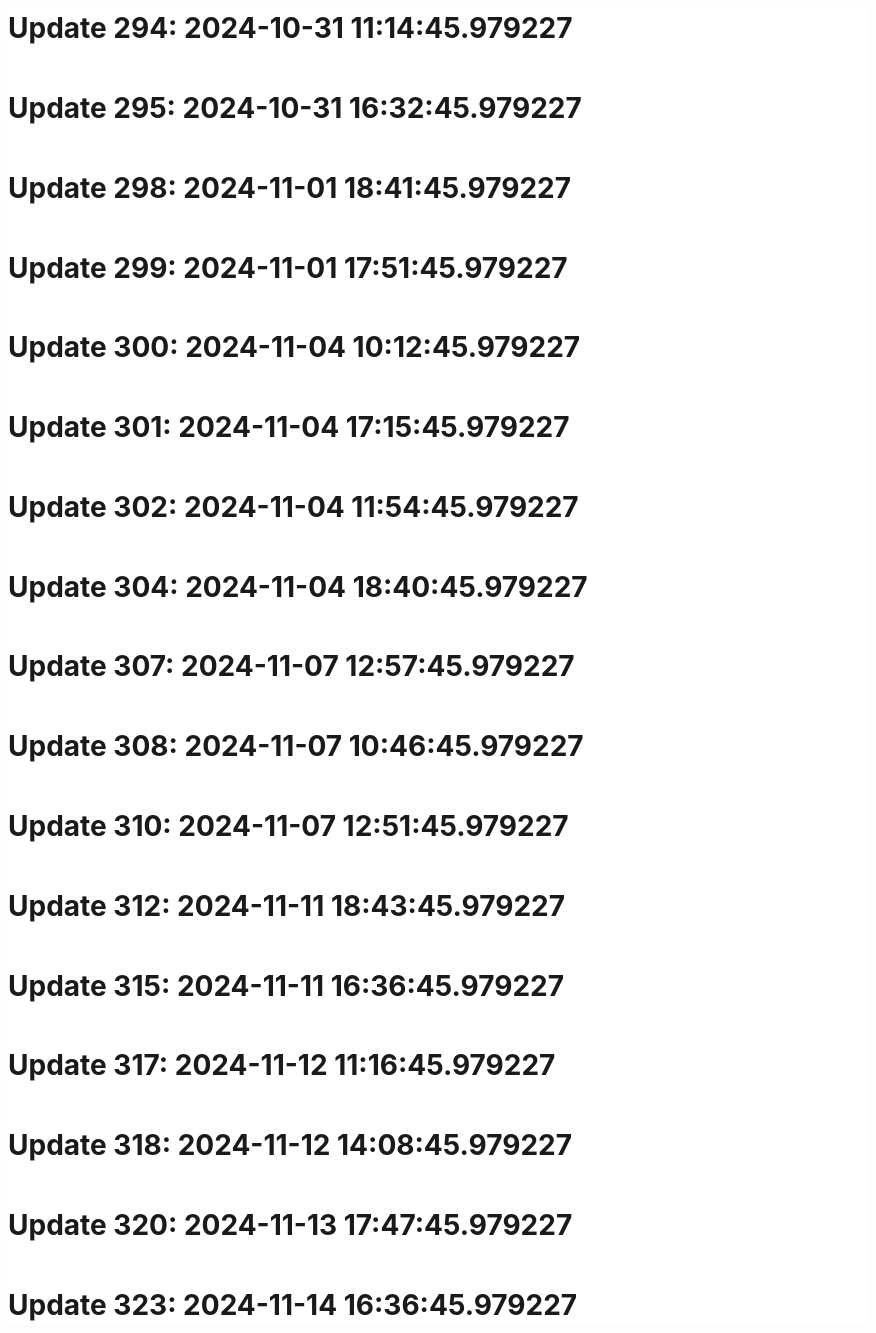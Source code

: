 # Update 294: 2024-10-31 11:14:45.979227

# Update 295: 2024-10-31 16:32:45.979227

# Update 298: 2024-11-01 18:41:45.979227

# Update 299: 2024-11-01 17:51:45.979227

# Update 300: 2024-11-04 10:12:45.979227

# Update 301: 2024-11-04 17:15:45.979227

# Update 302: 2024-11-04 11:54:45.979227

# Update 304: 2024-11-04 18:40:45.979227

# Update 307: 2024-11-07 12:57:45.979227

# Update 308: 2024-11-07 10:46:45.979227

# Update 310: 2024-11-07 12:51:45.979227

# Update 312: 2024-11-11 18:43:45.979227

# Update 315: 2024-11-11 16:36:45.979227

# Update 317: 2024-11-12 11:16:45.979227

# Update 318: 2024-11-12 14:08:45.979227

# Update 320: 2024-11-13 17:47:45.979227

# Update 323: 2024-11-14 16:36:45.979227
